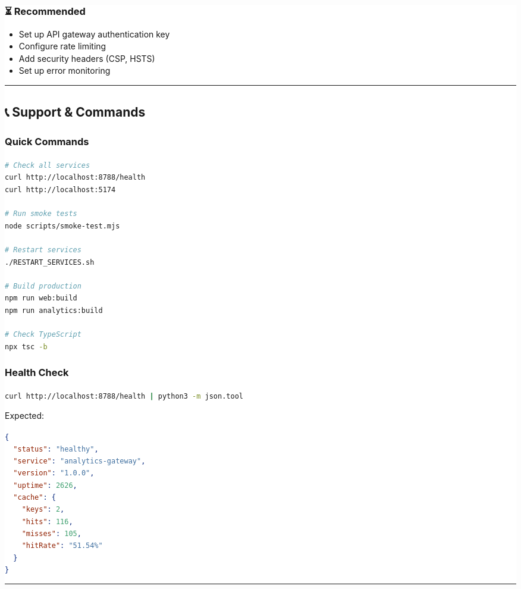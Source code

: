 ### ⏳ Recommended
- Set up API gateway authentication key
- Configure rate limiting
- Add security headers (CSP, HSTS)
- Set up error monitoring

---

## 📞 Support & Commands

### Quick Commands
```bash
# Check all services
curl http://localhost:8788/health
curl http://localhost:5174

# Run smoke tests
node scripts/smoke-test.mjs

# Restart services
./RESTART_SERVICES.sh

# Build production
npm run web:build
npm run analytics:build

# Check TypeScript
npx tsc -b
```

### Health Check
```bash
curl http://localhost:8788/health | python3 -m json.tool
```

Expected:
```json
{
  "status": "healthy",
  "service": "analytics-gateway",
  "version": "1.0.0",
  "uptime": 2626,
  "cache": {
    "keys": 2,
    "hits": 116,
    "misses": 105,
    "hitRate": "51.54%"
  }
}
```

---
